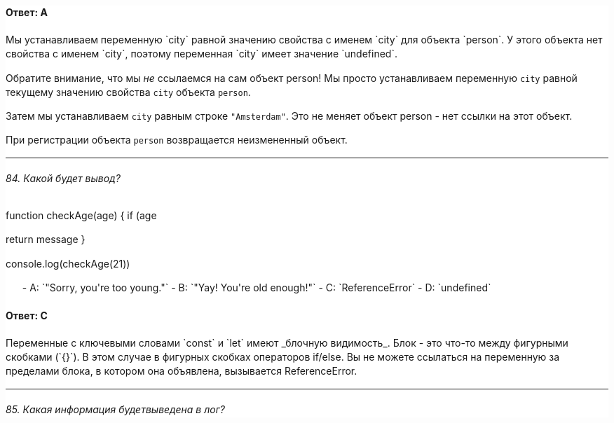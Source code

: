 #### Ответ: A

<span>
Мы устанавливаем переменную `city` равной значению свойства с именем `city` для объекта `person`. У этого объекта нет свойства с именем `city`, поэтому переменная `city` имеет значение `undefined`.

Обратите внимание, что мы _не_ ссылаемся на сам объект person! Мы просто устанавливаем переменную `city` равной текущему значению свойства `city` объекта `person`.

Затем мы устанавливаем `city` равным строке `"Amsterdam"`. Это не меняет объект person - нет ссылки на этот объект.

При регистрации объекта `person` возвращается неизмененный объект.

</span>
</div>

---
<div>

###### 84. Какой будет вывод?

<p>
function checkAge(age) {
  if (age <p 18) {
    const message = "Sorry, you're too young."
  } else {
    const message = "Yay! You're old enough!"
  }

  return message
}

console.log(checkAge(21))
</p>

<ul>
- A: `"Sorry, you're too young."`
- B: `"Yay! You're old enough!"`
- C: `ReferenceError`
- D: `undefined`
</ul>

#### Ответ: C

<span>
Переменные с ключевыми словами `const` и `let` имеют _блочную видимость_. Блок - это что-то между фигурными скобками (`{}`). В этом случае в фигурных скобках операторов if/else. Вы не можете ссылаться на переменную за пределами блока, в котором она объявлена, вызывается ReferenceError.

</span>
</div>

---
<div>

###### 85. Какая информация будетвыведена в лог?
